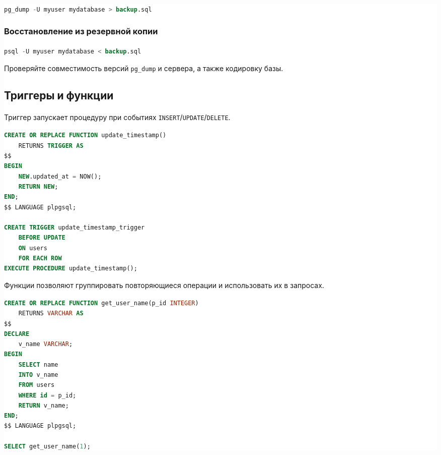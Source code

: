 ```sql
pg_dump -U myuser mydatabase > backup.sql
```

### Восстановление из резервной копии

```sql
psql -U myuser mydatabase < backup.sql
```

<note><p>Проверяйте совместимость версий <code>pg_dump</code> и сервера, а также кодировку базы.</p></note>

## Триггеры и функции

<p>
    <tooltip term="Триггер">Триггер</tooltip>
    запускает процедуру при событиях <code>INSERT</code>/<code>UPDATE</code>/<code>DELETE</code>.
</p>

```sql
CREATE OR REPLACE FUNCTION update_timestamp()
    RETURNS TRIGGER AS
$$
BEGIN
    NEW.updated_at = NOW();
    RETURN NEW;
END;
$$ LANGUAGE plpgsql;

CREATE TRIGGER update_timestamp_trigger
    BEFORE UPDATE
    ON users
    FOR EACH ROW
EXECUTE PROCEDURE update_timestamp();
```

Функции позволяют группировать повторяющиеся операции и использовать их в запросах.

```sql
CREATE OR REPLACE FUNCTION get_user_name(p_id INTEGER)
    RETURNS VARCHAR AS
$$
DECLARE
    v_name VARCHAR;
BEGIN
    SELECT name
    INTO v_name
    FROM users
    WHERE id = p_id;
    RETURN v_name;
END;
$$ LANGUAGE plpgsql;

SELECT get_user_name(1);
```
